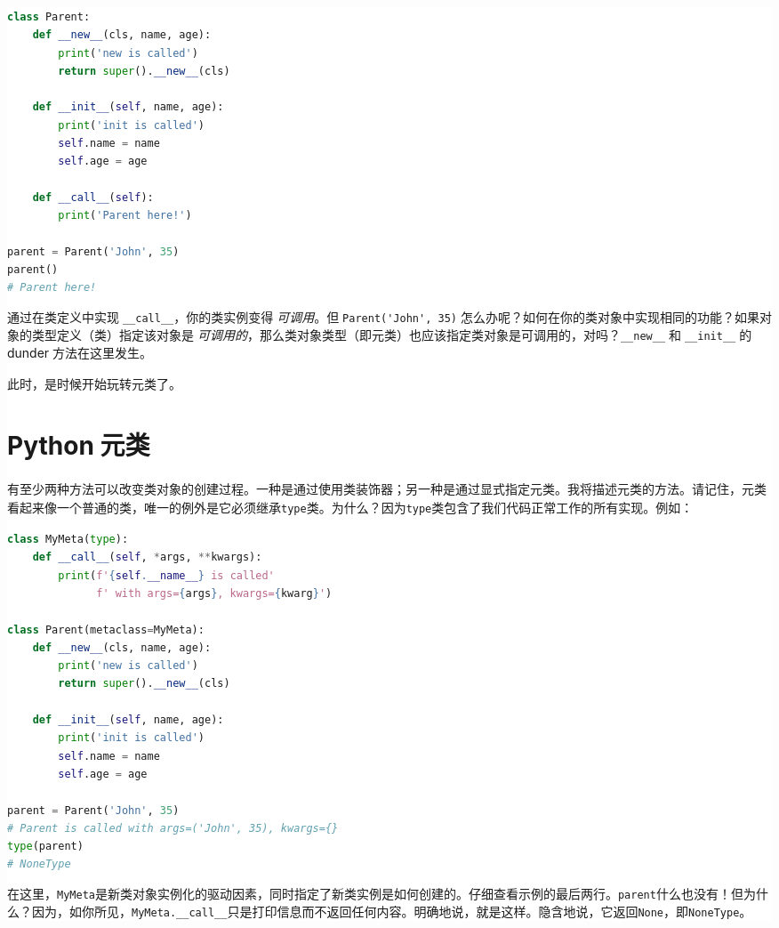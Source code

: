 ```py
class Parent:
    def __new__(cls, name, age):
        print('new is called')
        return super().__new__(cls)

    def __init__(self, name, age):
        print('init is called')
        self.name = name
        self.age = age

    def __call__(self):
        print('Parent here!')

parent = Parent('John', 35)
parent()
# Parent here!
```

通过在类定义中实现 `__call__`，你的类实例变得 *可调用*。但 `Parent('John', 35)` 怎么办呢？如何在你的类对象中实现相同的功能？如果对象的类型定义（类）指定该对象是 *可调用的*，那么类对象类型（即元类）也应该指定类对象是可调用的，对吗？`__new__` 和 `__init__` 的 dunder 方法在这里发生。

此时，是时候开始玩转元类了。

# Python 元类

有至少两种方法可以改变类对象的创建过程。一种是通过使用类装饰器；另一种是通过显式指定元类。我将描述元类的方法。请记住，元类看起来像一个普通的类，唯一的例外是它必须继承`type`类。为什么？因为`type`类包含了我们代码正常工作的所有实现。例如：

```py
class MyMeta(type):
    def __call__(self, *args, **kwargs):
        print(f'{self.__name__} is called'
              f' with args={args}, kwargs={kwarg}')

class Parent(metaclass=MyMeta):
    def __new__(cls, name, age):
        print('new is called')
        return super().__new__(cls)

    def __init__(self, name, age):
        print('init is called')
        self.name = name
        self.age = age

parent = Parent('John', 35)
# Parent is called with args=('John', 35), kwargs={}
type(parent)
# NoneType
```

在这里，`MyMeta`是新类对象实例化的驱动因素，同时指定了新类实例是如何创建的。仔细查看示例的最后两行。`parent`什么也没有！但为什么？因为，如你所见，`MyMeta.__call__`只是打印信息而不返回任何内容。明确地说，就是这样。隐含地说，它返回`None`，即`NoneType`。
